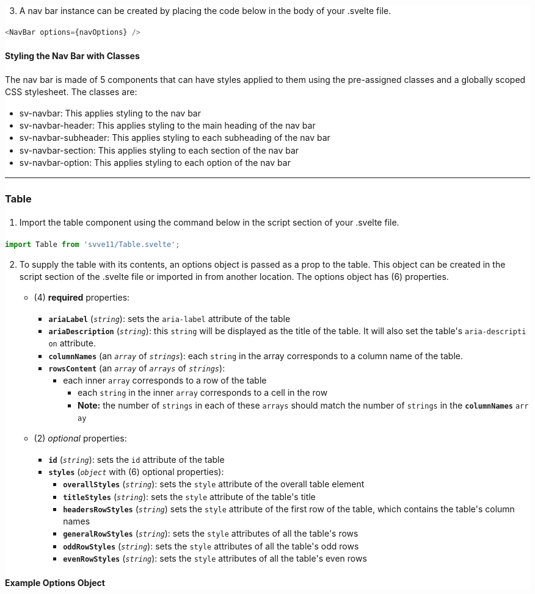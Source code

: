 3. A nav bar instance can be created by placing the code below in the body of your .svelte file.

```js
<NavBar options={navOptions} />
```

#### Styling the Nav Bar with Classes

The nav bar is made of 5 components that can have styles applied to them using the pre-assigned classes and a globally scoped CSS stylesheet. The classes are:

- sv-navbar: This applies styling to the nav bar
- sv-navbar-header: This applies styling to the main heading of the nav bar
- sv-navbar-subheader: This applies styling to each subheading of the nav bar
- sv-navbar-section: This applies styling to each section of the nav bar
- sv-navbar-option: This applies styling to each option of the nav bar

---

### Table

1. Import the table component using the command below in the script section of your .svelte file.

```js
import Table from 'svve11/Table.svelte';
```

2. To supply the table with its contents, an options object is passed as a prop to the table. This object can be created in the script section of the .svelte file or imported in from another location. The options object has (6) properties.

   - (4) **required** properties:

     - **`ariaLabel`** (_`string`_): sets the `aria-label` attribute of the table
     - **`ariaDescription`** (_`string`_): this `string` will be displayed as the title of the table. It will also set the table's `aria-description` attribute.
     - **`columnNames`** (an _`array`_ of _`strings`_): each `string` in the array corresponds to a column name of the table.
     - **`rowsContent`** (an _`array`_ of _`arrays`_ of _`strings`_):
       - each inner `array` corresponds to a row of the table
         - each `string` in the inner `array` corresponds to a cell in the row
         - **Note:** the number of `strings` in each of these `arrays` should match the number of `strings` in the **`columnNames`** `array`

   - (2) _optional_ properties:

     - **`id`** (_`string`_): sets the `id` attribute of the table
     - **`styles`** (_`object`_ with (6) optional properties):
       - **`overallStyles`** (_`string`_): sets the `style` attribute of the overall table element
       - **`titleStyles`** (_`string`_): sets the `style` attribute of the table's title
       - **`headersRowStyles`** (_`string`_) sets the `style` attribute of the first row of the table, which contains the table's column names
       - **`generalRowStyles`** (_`string`_): sets the `style` attributes of all the table's rows
       - **`oddRowStyles`** (_`string`_): sets the `style` attributes of all the table's odd rows
       - **`evenRowStyles`** (_`string`_): sets the `style` attributes of all the table's even rows

#### Example Options Object
